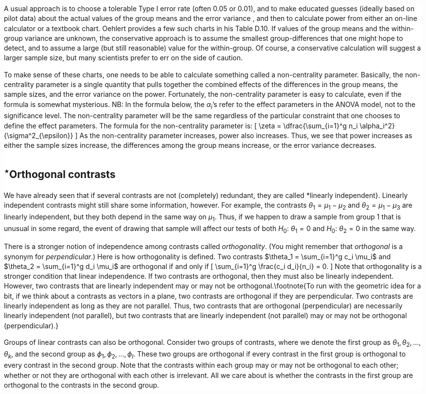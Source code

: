 A usual approach is to choose a tolerable Type I error rate (often 0.05 or 0.01), and to make educated guesses (ideally based on pilot data) about the actual values of the group means and the error variance , and then to calculate power from either an on-line calculator or a textbook chart.  Oehlert provides a few such charts in his Table D.10.  If values of the group means and the within-group variance are unknown, the conservative approach is to assume the smallest group-differences that one might hope to detect, and to assume a large (but still reasonable) value for the within-group.  Of course, a conservative calculation will suggest a larger sample size, but many scientists prefer to err on the side of caution.

To make sense of these charts, one needs to be able to calculate something called a non-centrality parameter.  Basically, the non-centrality parameter is a single quantity that pulls together the combined effects of the differences in the group means, the sample sizes, and the error variance on the power.  Fortunately, the non-centrality parameter is easy to calculate, even if the formula is somewhat mysterious.  NB: In the formula below, the $\alpha_i$’s refer to the effect parameters in the ANOVA model, not to the significance level. The non-centrality parameter will be the same regardless of the particular constraint that one chooses to define the effect parameters.  The formula for the non-centrality parameter is:
\[
\zeta = \dfrac{\sum_{i=1}^g n_i \alpha_i^2}{\sigma^2_{\epsilon}}
\]
As the non-centrality parameter increases, power also increases.  Thus, we see that power increases as either the sample sizes increase, the differences among the group means increase, or the error variance decreases.

## $^\star$Orthogonal contrasts

We have already seen that if several contrasts are not (completely) redundant, they are called *linearly independent}.  Linearly independent contrasts might still share some information, however.  For example, the contrasts $\theta_1 = \mu_1 - \mu_2$ and $\theta_2 = \mu_1 - \mu_3$ are linearly independent, but they both depend in the same way on $\mu_1$.  Thus, if we happen to draw a sample from group 1 that is unusual in some regard, the event of drawing that sample will affect our tests of both $H_0$: $\theta_1 = 0$ and $H_0$: $\theta_2 = 0$ in the same way.

There is a stronger notion of independence among contrasts called *orthogonality*.  (You might remember that *orthogonal* is a synonym for *perpendicular*.)   Here is how orthogonality is defined.  Two contrasts $\theta_1 = \sum_{i=1}^g c_i \mu_i$ and $\theta_2 = \sum_{i=1}^g d_i \mu_i$ are orthogonal if and only if
\[
\sum_{i=1}^g \frac{c_i d_i}{n_i} = 0.
\]
Note that orthogonality is a stronger condition that linear independence.  If two contrasts are orthogonal, then they must also be linearly independent.  However, two contrasts that are linearly independent may or may not be orthogonal.\footnote{To run with the geometric idea for a bit, if we think about a contrasts as vectors in a plane, two contrasts are orthogonal if they are perpendicular.  Two contrasts are linearly independent as long as they are not parallel.  Thus, two contrasts that are orthogonal (perpendicular) are necessarily linearly independent (not parallel), but two contrasts that are linearly independent (not parallel) may or may not be orthogonal (perpendicular).}

Groups of linear contrasts can also be orthogonal.  Consider two groups of contrasts, where we denote the first group as $\theta_1, \theta_2, \ldots, \theta_k$, and the second group as $\phi_1, \phi_2, \ldots, \phi_l$.  These two groups are orthogonal if every contrast in the first group is orthogonal to every contrast in the second group.  Note that the contrasts within each group may or may not be orthogonal to each other; whether or not they are orthogonal with each other is irrelevant.  All we care about is whether the contrasts in the first group are orthogonal to the contrasts in the second group. 
